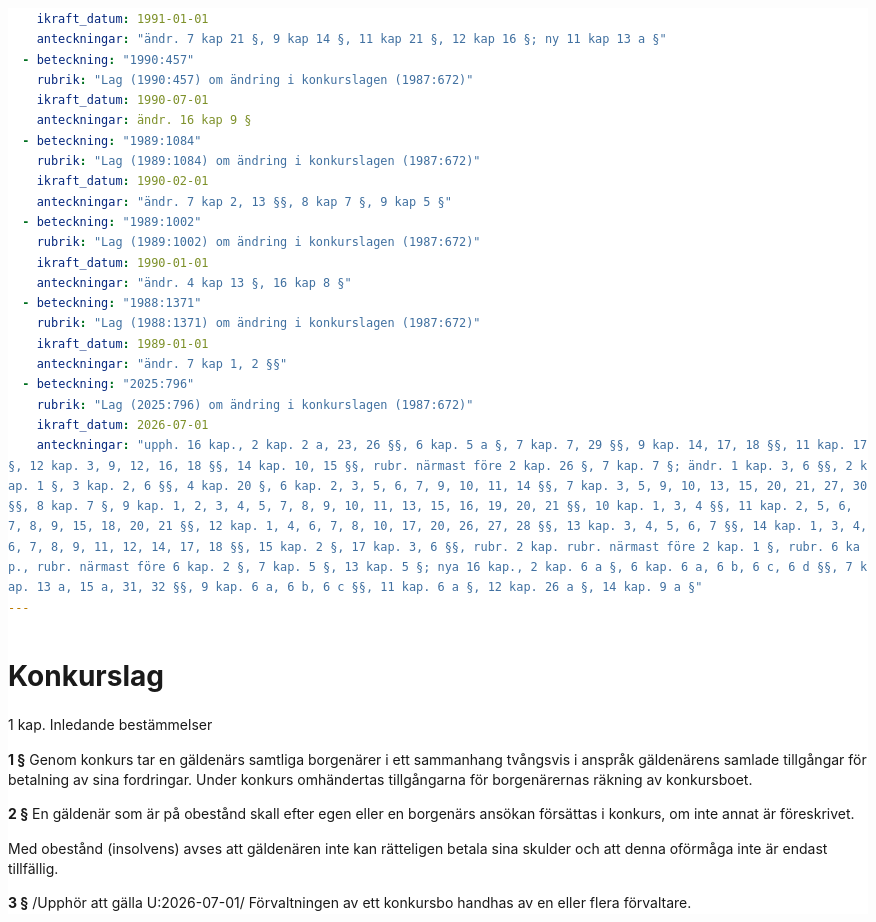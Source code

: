 ```yaml
    ikraft_datum: 1991-01-01
    anteckningar: "ändr. 7 kap 21 §, 9 kap 14 §, 11 kap 21 §, 12 kap 16 §; ny 11 kap 13 a §"
  - beteckning: "1990:457"
    rubrik: "Lag (1990:457) om ändring i konkurslagen (1987:672)"
    ikraft_datum: 1990-07-01
    anteckningar: ändr. 16 kap 9 §
  - beteckning: "1989:1084"
    rubrik: "Lag (1989:1084) om ändring i konkurslagen (1987:672)"
    ikraft_datum: 1990-02-01
    anteckningar: "ändr. 7 kap 2, 13 §§, 8 kap 7 §, 9 kap 5 §"
  - beteckning: "1989:1002"
    rubrik: "Lag (1989:1002) om ändring i konkurslagen (1987:672)"
    ikraft_datum: 1990-01-01
    anteckningar: "ändr. 4 kap 13 §, 16 kap 8 §"
  - beteckning: "1988:1371"
    rubrik: "Lag (1988:1371) om ändring i konkurslagen (1987:672)"
    ikraft_datum: 1989-01-01
    anteckningar: "ändr. 7 kap 1, 2 §§"
  - beteckning: "2025:796"
    rubrik: "Lag (2025:796) om ändring i konkurslagen (1987:672)"
    ikraft_datum: 2026-07-01
    anteckningar: "upph. 16 kap., 2 kap. 2 a, 23, 26 §§, 6 kap. 5 a §, 7 kap. 7, 29 §§, 9 kap. 14, 17, 18 §§, 11 kap. 17 §, 12 kap. 3, 9, 12, 16, 18 §§, 14 kap. 10, 15 §§, rubr. närmast före 2 kap. 26 §, 7 kap. 7 §; ändr. 1 kap. 3, 6 §§, 2 kap. 1 §, 3 kap. 2, 6 §§, 4 kap. 20 §, 6 kap. 2, 3, 5, 6, 7, 9, 10, 11, 14 §§, 7 kap. 3, 5, 9, 10, 13, 15, 20, 21, 27, 30 §§, 8 kap. 7 §, 9 kap. 1, 2, 3, 4, 5, 7, 8, 9, 10, 11, 13, 15, 16, 19, 20, 21 §§, 10 kap. 1, 3, 4 §§, 11 kap. 2, 5, 6, 7, 8, 9, 15, 18, 20, 21 §§, 12 kap. 1, 4, 6, 7, 8, 10, 17, 20, 26, 27, 28 §§, 13 kap. 3, 4, 5, 6, 7 §§, 14 kap. 1, 3, 4, 6, 7, 8, 9, 11, 12, 14, 17, 18 §§, 15 kap. 2 §, 17 kap. 3, 6 §§, rubr. 2 kap. rubr. närmast före 2 kap. 1 §, rubr. 6 kap., rubr. närmast före 6 kap. 2 §, 7 kap. 5 §, 13 kap. 5 §; nya 16 kap., 2 kap. 6 a §, 6 kap. 6 a, 6 b, 6 c, 6 d §§, 7 kap. 13 a, 15 a, 31, 32 §§, 9 kap. 6 a, 6 b, 6 c §§, 11 kap. 6 a §, 12 kap. 26 a §, 14 kap. 9 a §"
---
```


# Konkurslag

1 kap. Inledande bestämmelser

**1 §** Genom konkurs tar en gäldenärs samtliga borgenärer i ett sammanhang tvångsvis i anspråk gäldenärens samlade tillgångar för betalning av sina fordringar. Under konkurs omhändertas tillgångarna för borgenärernas räkning av konkursboet.

**2 §** En gäldenär som är på obestånd skall efter egen eller en borgenärs ansökan försättas i konkurs, om inte annat är föreskrivet.

Med obestånd (insolvens) avses att gäldenären inte kan rätteligen betala sina skulder och att denna oförmåga inte är endast tillfällig.

**3 §** /Upphör att gälla U:2026-07-01/ Förvaltningen av ett konkursbo handhas av en eller flera förvaltare.
